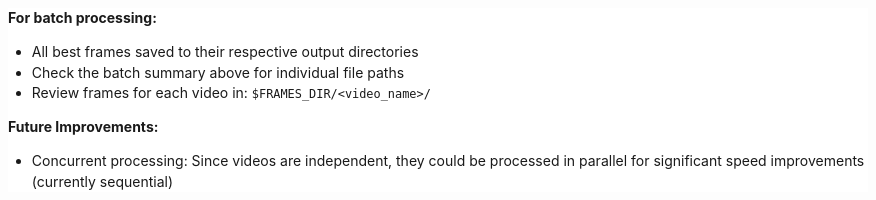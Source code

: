 **For batch processing:**
- All best frames saved to their respective output directories
- Check the batch summary above for individual file paths
- Review frames for each video in: `$FRAMES_DIR/<video_name>/`

**Future Improvements:**
- Concurrent processing: Since videos are independent, they could be processed in parallel for significant speed improvements (currently sequential)
